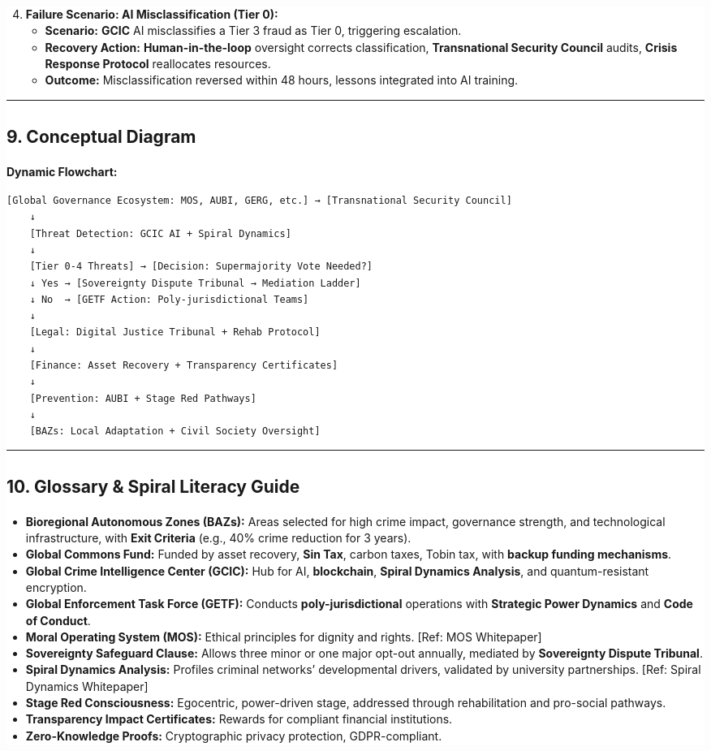 4. **Failure Scenario: AI Misclassification (Tier 0):**  
   - **Scenario:** **GCIC** AI misclassifies a Tier 3 fraud as Tier 0, triggering escalation.  
   - **Recovery Action:** **Human-in-the-loop** oversight corrects classification, **Transnational Security Council** audits, **Crisis Response Protocol** reallocates resources.  
   - **Outcome:** Misclassification reversed within 48 hours, lessons integrated into AI training.

---

## 9. Conceptual Diagram

**Dynamic Flowchart:**
```
[Global Governance Ecosystem: MOS, AUBI, GERG, etc.] → [Transnational Security Council]
    ↓
    [Threat Detection: GCIC AI + Spiral Dynamics]
    ↓
    [Tier 0-4 Threats] → [Decision: Supermajority Vote Needed?]
    ↓ Yes → [Sovereignty Dispute Tribunal → Mediation Ladder]
    ↓ No  → [GETF Action: Poly-jurisdictional Teams]
    ↓
    [Legal: Digital Justice Tribunal + Rehab Protocol]
    ↓
    [Finance: Asset Recovery + Transparency Certificates]
    ↓
    [Prevention: AUBI + Stage Red Pathways]
    ↓
    [BAZs: Local Adaptation + Civil Society Oversight]
```

---

## 10. Glossary & Spiral Literacy Guide

- **Bioregional Autonomous Zones (BAZs):** Areas selected for high crime impact, governance strength, and technological infrastructure, with **Exit Criteria** (e.g., 40% crime reduction for 3 years).
- **Global Commons Fund:** Funded by asset recovery, **Sin Tax**, carbon taxes, Tobin tax, with **backup funding mechanisms**.
- **Global Crime Intelligence Center (GCIC):** Hub for AI, **blockchain**, **Spiral Dynamics Analysis**, and quantum-resistant encryption.
- **Global Enforcement Task Force (GETF):** Conducts **poly-jurisdictional** operations with **Strategic Power Dynamics** and **Code of Conduct**.
- **Moral Operating System (MOS):** Ethical principles for dignity and rights. [Ref: MOS Whitepaper]
- **Sovereignty Safeguard Clause:** Allows three minor or one major opt-out annually, mediated by **Sovereignty Dispute Tribunal**.
- **Spiral Dynamics Analysis:** Profiles criminal networks’ developmental drivers, validated by university partnerships. [Ref: Spiral Dynamics Whitepaper]
- **Stage Red Consciousness:** Egocentric, power-driven stage, addressed through rehabilitation and pro-social pathways.
- **Transparency Impact Certificates:** Rewards for compliant financial institutions.
- **Zero-Knowledge Proofs:** Cryptographic privacy protection, GDPR-compliant.
